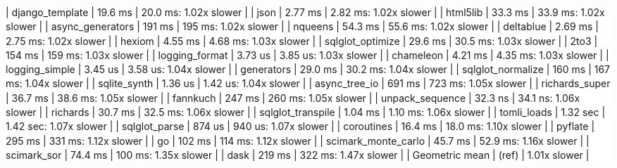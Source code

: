 | django_template            | 19.6 ms                                                             | 20.0 ms: 1.02x slower                                                 |
| json                       | 2.77 ms                                                             | 2.82 ms: 1.02x slower                                                 |
| html5lib                   | 33.3 ms                                                             | 33.9 ms: 1.02x slower                                                 |
| async_generators           | 191 ms                                                              | 195 ms: 1.02x slower                                                  |
| nqueens                    | 54.3 ms                                                             | 55.6 ms: 1.02x slower                                                 |
| deltablue                  | 2.69 ms                                                             | 2.75 ms: 1.02x slower                                                 |
| hexiom                     | 4.55 ms                                                             | 4.68 ms: 1.03x slower                                                 |
| sqlglot_optimize           | 29.6 ms                                                             | 30.5 ms: 1.03x slower                                                 |
| 2to3                       | 154 ms                                                              | 159 ms: 1.03x slower                                                  |
| logging_format             | 3.73 us                                                             | 3.85 us: 1.03x slower                                                 |
| chameleon                  | 4.21 ms                                                             | 4.35 ms: 1.03x slower                                                 |
| logging_simple             | 3.45 us                                                             | 3.58 us: 1.04x slower                                                 |
| generators                 | 29.0 ms                                                             | 30.2 ms: 1.04x slower                                                 |
| sqlglot_normalize          | 160 ms                                                              | 167 ms: 1.04x slower                                                  |
| sqlite_synth               | 1.36 us                                                             | 1.42 us: 1.04x slower                                                 |
| async_tree_io              | 691 ms                                                              | 723 ms: 1.05x slower                                                  |
| richards_super             | 36.7 ms                                                             | 38.6 ms: 1.05x slower                                                 |
| fannkuch                   | 247 ms                                                              | 260 ms: 1.05x slower                                                  |
| unpack_sequence            | 32.3 ns                                                             | 34.1 ns: 1.06x slower                                                 |
| richards                   | 30.7 ms                                                             | 32.5 ms: 1.06x slower                                                 |
| sqlglot_transpile          | 1.04 ms                                                             | 1.10 ms: 1.06x slower                                                 |
| tomli_loads                | 1.32 sec                                                            | 1.42 sec: 1.07x slower                                                |
| sqlglot_parse              | 874 us                                                              | 940 us: 1.07x slower                                                  |
| coroutines                 | 16.4 ms                                                             | 18.0 ms: 1.10x slower                                                 |
| pyflate                    | 295 ms                                                              | 331 ms: 1.12x slower                                                  |
| go                         | 102 ms                                                              | 114 ms: 1.12x slower                                                  |
| scimark_monte_carlo        | 45.7 ms                                                             | 52.9 ms: 1.16x slower                                                 |
| scimark_sor                | 74.4 ms                                                             | 100 ms: 1.35x slower                                                  |
| dask                       | 219 ms                                                              | 322 ms: 1.47x slower                                                  |
| Geometric mean             | (ref)                                                               | 1.01x slower                                                          |
